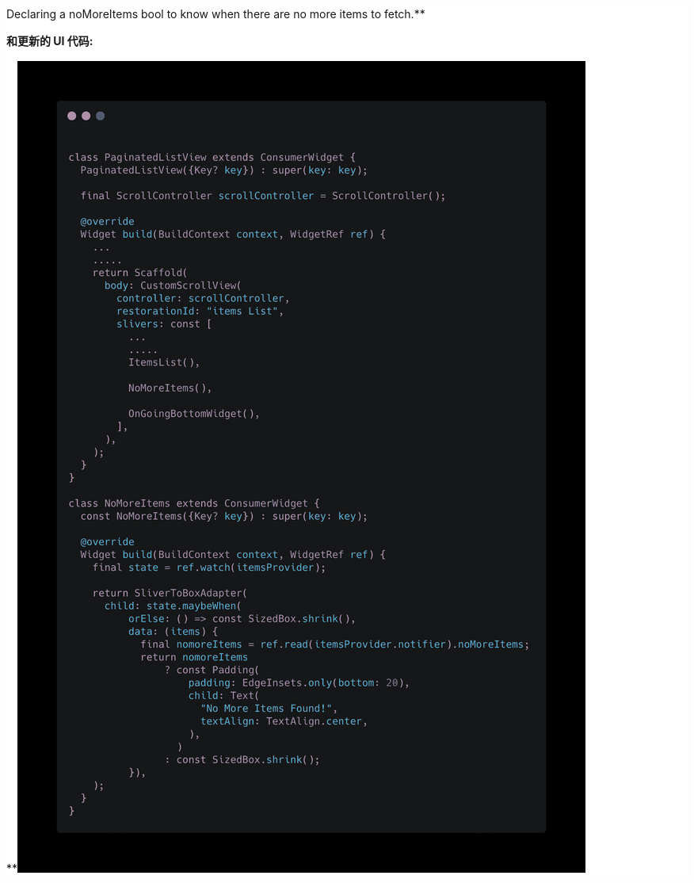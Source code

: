 Declaring a noMoreItems bool to know when there are no more items to fetch.** 

**和更新的 UI 代码:**

**![noMoreItems](img/8b219f6e018e5b550e92f8595090b427.png)
